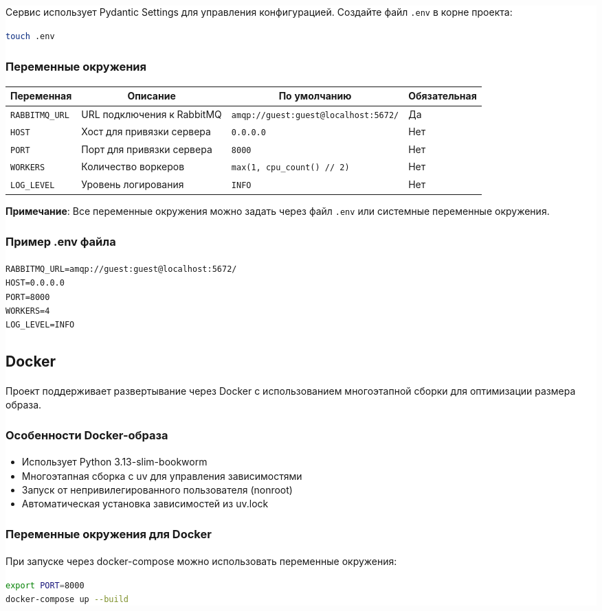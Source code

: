 Сервис использует Pydantic Settings для управления конфигурацией. Создайте файл `.env` в корне проекта:

```bash
touch .env
```

### Переменные окружения

| Переменная | Описание | По умолчанию | Обязательная |
|------------|----------|--------------|--------------|
| `RABBITMQ_URL` | URL подключения к RabbitMQ | `amqp://guest:guest@localhost:5672/` | Да |
| `HOST` | Хост для привязки сервера | `0.0.0.0` | Нет |
| `PORT` | Порт для привязки сервера | `8000` | Нет |
| `WORKERS` | Количество воркеров | `max(1, cpu_count() // 2)` | Нет |
| `LOG_LEVEL` | Уровень логирования | `INFO` | Нет |

**Примечание**: Все переменные окружения можно задать через файл `.env` или системные переменные окружения.

### Пример .env файла

```env
RABBITMQ_URL=amqp://guest:guest@localhost:5672/
HOST=0.0.0.0
PORT=8000
WORKERS=4
LOG_LEVEL=INFO
```

## Docker

Проект поддерживает развертывание через Docker с использованием многоэтапной сборки для оптимизации размера образа.

### Особенности Docker-образа

- Использует Python 3.13-slim-bookworm
- Многоэтапная сборка с uv для управления зависимостями
- Запуск от непривилегированного пользователя (nonroot)
- Автоматическая установка зависимостей из uv.lock

### Переменные окружения для Docker

При запуске через docker-compose можно использовать переменные окружения:

```bash
export PORT=8000
docker-compose up --build
```
